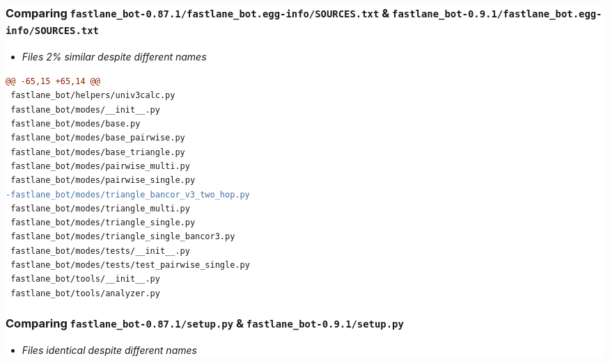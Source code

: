 ### Comparing `fastlane_bot-0.87.1/fastlane_bot.egg-info/SOURCES.txt` & `fastlane_bot-0.9.1/fastlane_bot.egg-info/SOURCES.txt`

 * *Files 2% similar despite different names*

```diff
@@ -65,15 +65,14 @@
 fastlane_bot/helpers/univ3calc.py
 fastlane_bot/modes/__init__.py
 fastlane_bot/modes/base.py
 fastlane_bot/modes/base_pairwise.py
 fastlane_bot/modes/base_triangle.py
 fastlane_bot/modes/pairwise_multi.py
 fastlane_bot/modes/pairwise_single.py
-fastlane_bot/modes/triangle_bancor_v3_two_hop.py
 fastlane_bot/modes/triangle_multi.py
 fastlane_bot/modes/triangle_single.py
 fastlane_bot/modes/triangle_single_bancor3.py
 fastlane_bot/modes/tests/__init__.py
 fastlane_bot/modes/tests/test_pairwise_single.py
 fastlane_bot/tools/__init__.py
 fastlane_bot/tools/analyzer.py
```

### Comparing `fastlane_bot-0.87.1/setup.py` & `fastlane_bot-0.9.1/setup.py`

 * *Files identical despite different names*

